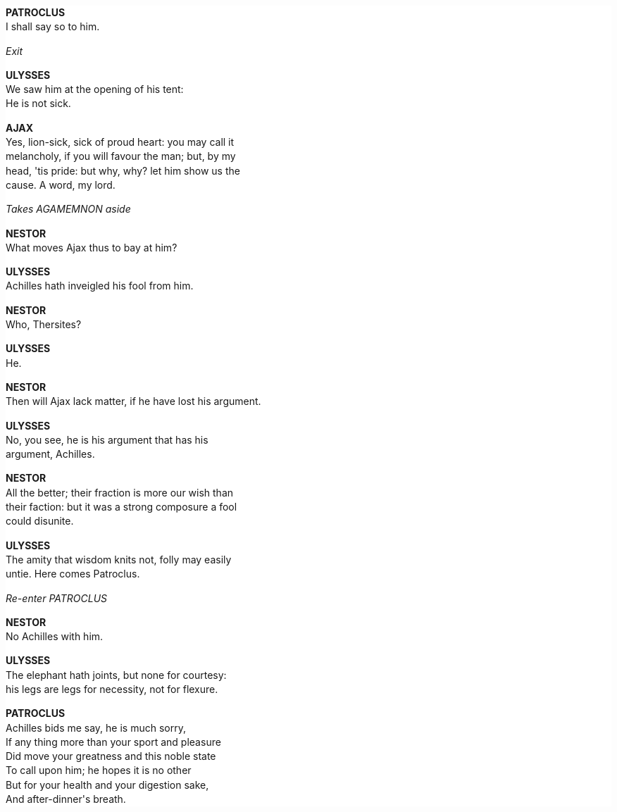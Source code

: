 **PATROCLUS**  
I shall say so to him.

*Exit*

**ULYSSES**  
We saw him at the opening of his tent:  
He is not sick.

**AJAX**  
Yes, lion-sick, sick of proud heart: you may call it  
melancholy, if you will favour the man; but, by my  
head, 'tis pride: but why, why? let him show us the  
cause. A word, my lord.

*Takes AGAMEMNON aside*

**NESTOR**  
What moves Ajax thus to bay at him?

**ULYSSES**  
Achilles hath inveigled his fool from him.

**NESTOR**  
Who, Thersites?

**ULYSSES**  
He.

**NESTOR**  
Then will Ajax lack matter, if he have lost his argument.

**ULYSSES**  
No, you see, he is his argument that has his  
argument, Achilles.

**NESTOR**  
All the better; their fraction is more our wish than  
their faction: but it was a strong composure a fool  
could disunite.

**ULYSSES**  
The amity that wisdom knits not, folly may easily  
untie. Here comes Patroclus.

*Re-enter PATROCLUS*

**NESTOR**  
No Achilles with him.

**ULYSSES**  
The elephant hath joints, but none for courtesy:  
his legs are legs for necessity, not for flexure.

**PATROCLUS**  
Achilles bids me say, he is much sorry,  
If any thing more than your sport and pleasure  
Did move your greatness and this noble state  
To call upon him; he hopes it is no other  
But for your health and your digestion sake,  
And after-dinner's breath.
